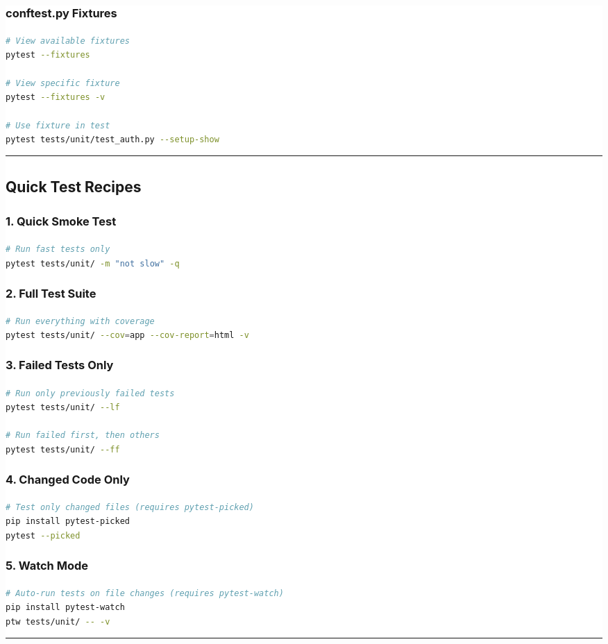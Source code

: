 ### conftest.py Fixtures

```bash
# View available fixtures
pytest --fixtures

# View specific fixture
pytest --fixtures -v

# Use fixture in test
pytest tests/unit/test_auth.py --setup-show
```

---

## Quick Test Recipes

### 1. Quick Smoke Test
```bash
# Run fast tests only
pytest tests/unit/ -m "not slow" -q
```

### 2. Full Test Suite
```bash
# Run everything with coverage
pytest tests/unit/ --cov=app --cov-report=html -v
```

### 3. Failed Tests Only
```bash
# Run only previously failed tests
pytest tests/unit/ --lf

# Run failed first, then others
pytest tests/unit/ --ff
```

### 4. Changed Code Only
```bash
# Test only changed files (requires pytest-picked)
pip install pytest-picked
pytest --picked
```

### 5. Watch Mode
```bash
# Auto-run tests on file changes (requires pytest-watch)
pip install pytest-watch
ptw tests/unit/ -- -v
```

---